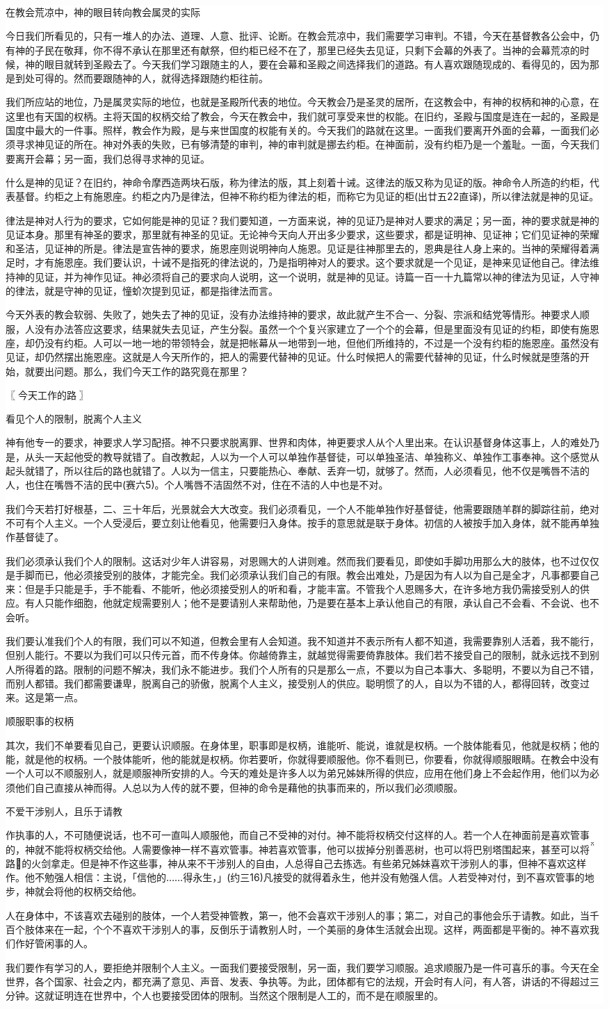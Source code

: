 在教会荒凉中，神的眼目转向教会属灵的实际

今日我们所看见的，只有一堆人的办法、道理、人意、批评、论断。在教会荒凉中，我们需要学习审判。不错，今天在基督教各公会中，仍有神的子民在敬拜，你不得不承认在那里还有献祭，但约柜已经不在了，那里已经失去见证，只剩下会幕的外表了。当神的会幕荒凉的时候，神的眼目就转到圣殿去了。今天我们学习跟随主的人，要在会幕和圣殿之间选择我们的道路。有人喜欢跟随现成的、看得见的，因为那是到处可得的。然而要跟随神的人，就得选择跟随约柜往前。

我们所应站的地位，乃是属灵实际的地位，也就是圣殿所代表的地位。今天教会乃是圣灵的居所，在这教会中，有神的权柄和神的心意，在这里也有天国的权柄。主将天国的权柄交给了教会，今天在教会中，我们就可享受来世的权能。在旧约，圣殿与国度是连在一起的，圣殿是国度中最大的一件事。照样，教会作为殿，是与来世国度的权能有关的。今天我们的路就在这里。一面我们要离开外面的会幕，一面我们必须寻求神见证的所在。神对外表的失败，已有够清楚的审判，神的审判就是挪去约柜。在神面前，没有约柜乃是一个羞耻。一面，今天我们要离开会幕；另一面，我们总得寻求神的见证。

什么是神的见证？在旧约，神命令摩西造两块石版，称为律法的版，其上刻着十诫。这律法的版又称为见证的版。神命令人所造的约柜，代表基督。约柜之上有施恩座。约柜之内乃是律法，但神不称约柜为律法的柜，而称它为见证的柜(出廿五22直译)，所以律法就是神的见证。

律法是神对人行为的要求，它如何能是神的见证？我们要知道，一方面来说，神的见证乃是神对人要求的满足；另一面，神的要求就是神的见证本身。那里有神圣的要求，那里就有神圣的见证。无论神今天向人开出多少要求，这些要求，都是证明神、见证神；它们见证神的荣耀和圣洁，见证神的所是。律法是宣告神的要求，施恩座则说明神向人施恩。见证是往神那里去的，恩典是往人身上来的。当神的荣耀得着满足时，才有施恩座。我们要认识，十诫不是指死的律法说的，乃是指明神对人的要求。这个要求就是一个见证，是神来见证他自己。律法维持神的见证，并为神作见证。神必须将自己的要求向人说明，这一个说明，就是神的见证。诗篇一百一十九篇常以神的律法为见证，人守神的律法，就是守神的见证，憧蚧次提到见证，都是指律法而言。

今天外表的教会软弱、失败了，她失去了神的见证，没有办法维持神的要求，故此就产生不合一、分裂、宗派和结党等情形。神要求人顺服，人没有办法答应这要求，结果就失去见证，产生分裂。虽然一个个复兴家建立了一个个的会幕，但是里面没有见证的约柜，即使有施恩座，却仍没有约柜。人可以一地一地的带领特会，就是把帐幕从一地带到一地，但他们所维持的，不过是一个没有约柜的施恩座。虽然没有见证，却仍然摆出施恩座。这就是人今天所作的，把人的需要代替神的见证。什么时候把人的需要代替神的见证，什么时候就是堕落的开始，就要出问题。那么，我们今天工作的路究竟在那里？



〖 今天工作的路 〗

看见个人的限制，脱离个人主义

神有他专一的要求，神要求人学习配搭。神不只要求脱离罪、世界和肉体，神更要求人从个人里出来。在认识基督身体这事上，人的难处乃是，从头一天起他受的教导就错了。自改教起，人以为一个人可以单独作基督徒，可以单独圣洁、单独称义、单独作工事奉神。这个感觉从起头就错了，所以往后的路也就错了。人以为一信主，只要能热心、奉献、丢弃一切，就够了。然而，人必须看见，他不仅是嘴唇不洁的人，也住在嘴唇不洁的民中(赛六5)。个人嘴唇不洁固然不对，住在不洁的人中也是不对。

我们今天若打好根基，二、三十年后，光景就会大大改变。我们必须看见，一个人不能单独作好基督徒，他需要跟随羊群的脚踪往前，绝对不可有个人主义。一个人受浸后，要立刻让他看见，他需要归入身体。按手的意思就是联于身体。初信的人被按手加入身体，就不能再单独作基督徒了。

我们必须承认我们个人的限制。这话对少年人讲容易，对恩赐大的人讲则难。然而我们要看见，即使如手脚功用那么大的肢体，也不过仅仅是手脚而已，他必须接受别的肢体，才能完全。我们必须承认我们自己的有限。教会出难处，乃是因为有人以为自己是全才，凡事都要自己来：但是手只能是手，手不能看、不能听，他必须接受别人的听和看，才能丰富。不管我个人恩赐多大，在许多地方我仍需接受别人的供应。有人只能作细胞，他就定规需要别人；他不是要请别人来帮助他，乃是要在基本上承认他自己的有限，承认自己不会看、不会说、也不会听。

我们要认准我们个人的有限，我们可以不知道，但教会里有人会知道。我不知道并不表示所有人都不知道，我需要靠别人活着，我不能行，但别人能行。不要以为我们可以只传元首，而不传身体。你越倚靠主，就越觉得需要倚靠肢体。我们若不接受自己的限制，就永远找不到别人所得着的路。限制的问题不解决，我们永不能进步。我们个人所有的只是那么一点，不要以为自己本事大、多聪明，不要以为自己不错，而别人都错。我们都需要谦卑，脱离自己的骄傲，脱离个人主义，接受别人的供应。聪明惯了的人，自以为不错的人，都得回转，改变过来。这是第一点。

顺服职事的权柄

其次，我们不单要看见自己，更要认识顺服。在身体里，职事即是权柄，谁能听、能说，谁就是权柄。一个肢体能看见，他就是权柄；他的能，就是他的权柄。一个肢体能听，他的能就是权柄。你若要听，你就得要顺服他。你不看则已，你要看，你就得顺服眼睛。在教会中没有一个人可以不顺服别人，就是顺服神所安排的人。今天的难处是许多人以为弟兄姊妹所得的供应，应用在他们身上不会起作用，他们以为必须他们自己直接从神而得。人总以为人传的就不要，但神的命令是藉他的执事而来的，所以我们必须顺服。

不爱干涉别人，且乐于请教

作执事的人，不可随便说话，也不可一直叫人顺服他，而自己不受神的对付。神不能将权柄交付这样的人。若一个人在神面前是喜欢管事的，神就不能将权柄交给他。人需要像神一样不喜欢管事。神若喜欢管事，他可以拔掉分别善恶树，也可以将巴别塔围起来，甚至可以将路的火剑拿走。但是神不作这些事，神从来不干涉别人的自由，人总得自己去拣选。有些弟兄姊妹喜欢干涉别人的事，但神不喜欢这样作。他不勉强人相信：主说，「信他的……得永生，」(约三16)凡接受的就得着永生，他并没有勉强人信。人若受神对付，到不喜欢管事的地步，神就会将他的权柄交给他。

人在身体中，不该喜欢去碰别的肢体，一个人若受神管教，第一，他不会喜欢干涉别人的事；第二，对自己的事他会乐于请教。如此，当千百个肢体来在一起，个个不喜欢干涉别人的事，反倒乐于请教别人时，一个美丽的身体生活就会出现。这样，两面都是平衡的。神不喜欢我们作好管闲事的人。

我们要作有学习的人，要拒绝并限制个人主义。一面我们要接受限制，另一面，我们要学习顺服。追求顺服乃是一件可喜乐的事。今天在全世界，各个国家、社会之内，都充满了意见、声音、发表、争执等。为此，团体都有它的法规，开会时有人问，有人答，讲话的不得超过三分钟。这就证明连在世界中，个人也要接受团体的限制。当然这个限制是人工的，而不是在顺服里的。

